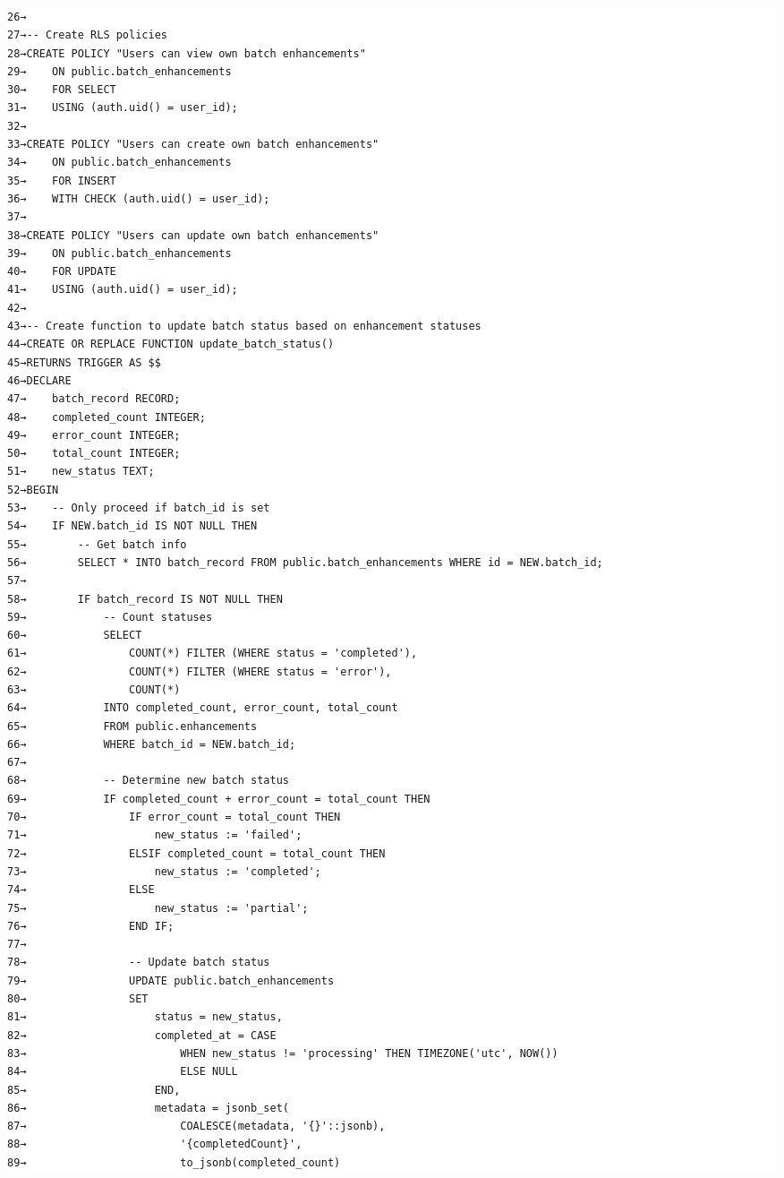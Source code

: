    26→
    27→-- Create RLS policies
    28→CREATE POLICY "Users can view own batch enhancements" 
    29→    ON public.batch_enhancements 
    30→    FOR SELECT 
    31→    USING (auth.uid() = user_id);
    32→
    33→CREATE POLICY "Users can create own batch enhancements" 
    34→    ON public.batch_enhancements 
    35→    FOR INSERT 
    36→    WITH CHECK (auth.uid() = user_id);
    37→
    38→CREATE POLICY "Users can update own batch enhancements" 
    39→    ON public.batch_enhancements 
    40→    FOR UPDATE 
    41→    USING (auth.uid() = user_id);
    42→
    43→-- Create function to update batch status based on enhancement statuses
    44→CREATE OR REPLACE FUNCTION update_batch_status()
    45→RETURNS TRIGGER AS $$
    46→DECLARE
    47→    batch_record RECORD;
    48→    completed_count INTEGER;
    49→    error_count INTEGER;
    50→    total_count INTEGER;
    51→    new_status TEXT;
    52→BEGIN
    53→    -- Only proceed if batch_id is set
    54→    IF NEW.batch_id IS NOT NULL THEN
    55→        -- Get batch info
    56→        SELECT * INTO batch_record FROM public.batch_enhancements WHERE id = NEW.batch_id;
    57→        
    58→        IF batch_record IS NOT NULL THEN
    59→            -- Count statuses
    60→            SELECT 
    61→                COUNT(*) FILTER (WHERE status = 'completed'),
    62→                COUNT(*) FILTER (WHERE status = 'error'),
    63→                COUNT(*)
    64→            INTO completed_count, error_count, total_count
    65→            FROM public.enhancements 
    66→            WHERE batch_id = NEW.batch_id;
    67→            
    68→            -- Determine new batch status
    69→            IF completed_count + error_count = total_count THEN
    70→                IF error_count = total_count THEN
    71→                    new_status := 'failed';
    72→                ELSIF completed_count = total_count THEN
    73→                    new_status := 'completed';
    74→                ELSE
    75→                    new_status := 'partial';
    76→                END IF;
    77→                
    78→                -- Update batch status
    79→                UPDATE public.batch_enhancements 
    80→                SET 
    81→                    status = new_status,
    82→                    completed_at = CASE 
    83→                        WHEN new_status != 'processing' THEN TIMEZONE('utc', NOW())
    84→                        ELSE NULL
    85→                    END,
    86→                    metadata = jsonb_set(
    87→                        COALESCE(metadata, '{}'::jsonb),
    88→                        '{completedCount}',
    89→                        to_jsonb(completed_count)